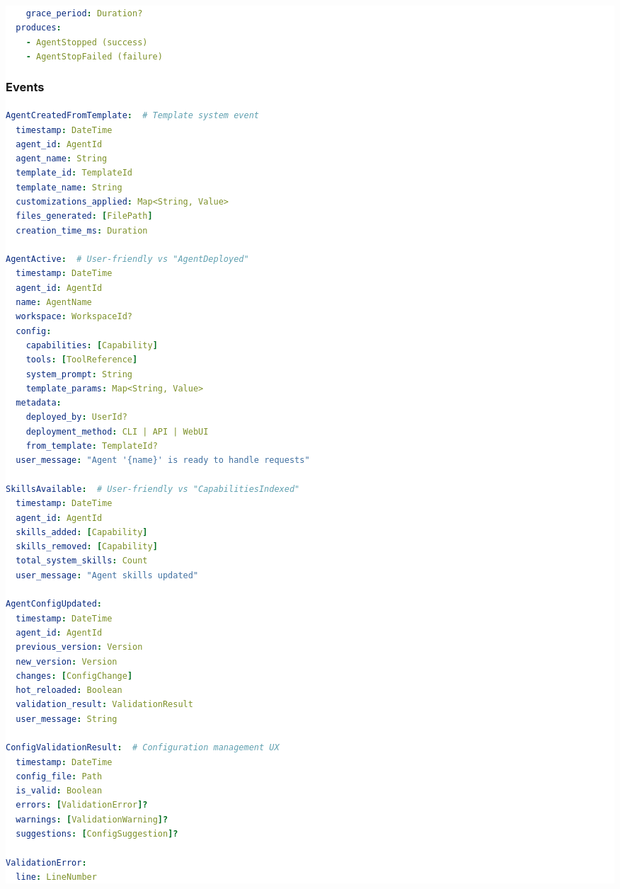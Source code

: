 ```yaml
    grace_period: Duration?
  produces:
    - AgentStopped (success)
    - AgentStopFailed (failure)
```

### Events

```yaml
AgentCreatedFromTemplate:  # Template system event
  timestamp: DateTime
  agent_id: AgentId
  agent_name: String
  template_id: TemplateId
  template_name: String
  customizations_applied: Map<String, Value>
  files_generated: [FilePath]
  creation_time_ms: Duration

AgentActive:  # User-friendly vs "AgentDeployed"
  timestamp: DateTime
  agent_id: AgentId
  name: AgentName
  workspace: WorkspaceId?
  config:
    capabilities: [Capability]
    tools: [ToolReference]
    system_prompt: String
    template_params: Map<String, Value>
  metadata:
    deployed_by: UserId?
    deployment_method: CLI | API | WebUI
    from_template: TemplateId?
  user_message: "Agent '{name}' is ready to handle requests"

SkillsAvailable:  # User-friendly vs "CapabilitiesIndexed"
  timestamp: DateTime
  agent_id: AgentId
  skills_added: [Capability]
  skills_removed: [Capability]
  total_system_skills: Count
  user_message: "Agent skills updated"

AgentConfigUpdated:
  timestamp: DateTime
  agent_id: AgentId
  previous_version: Version
  new_version: Version
  changes: [ConfigChange]
  hot_reloaded: Boolean
  validation_result: ValidationResult
  user_message: String

ConfigValidationResult:  # Configuration management UX
  timestamp: DateTime
  config_file: Path
  is_valid: Boolean
  errors: [ValidationError]?
  warnings: [ValidationWarning]?
  suggestions: [ConfigSuggestion]?

ValidationError:
  line: LineNumber
```